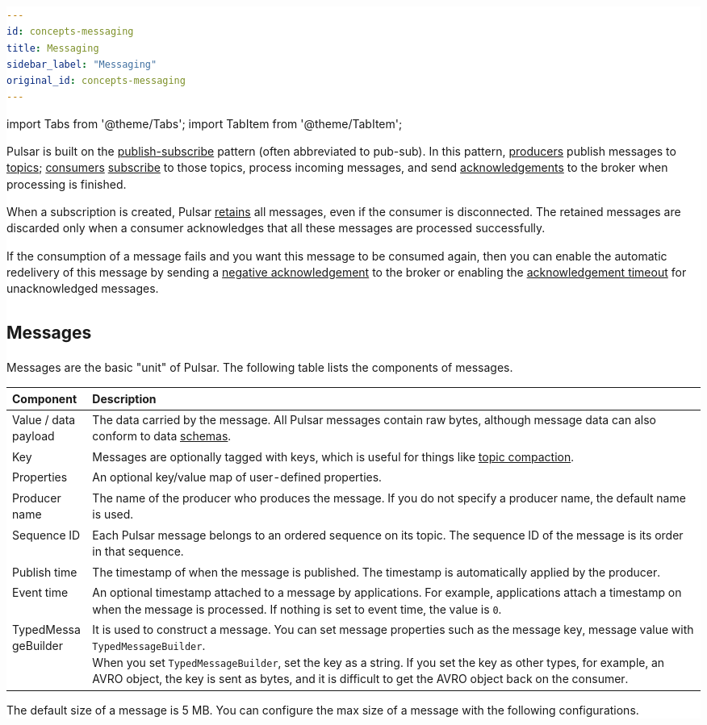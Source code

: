 ```yaml
---
id: concepts-messaging
title: Messaging
sidebar_label: "Messaging"
original_id: concepts-messaging
---
```


import Tabs from '@theme/Tabs';
import TabItem from '@theme/TabItem';


Pulsar is built on the [publish-subscribe](https://en.wikipedia.org/wiki/Publish%E2%80%93subscribe_pattern) pattern (often abbreviated to pub-sub). In this pattern, [producers](#producers) publish messages to [topics](#topics); [consumers](#consumers) [subscribe](#subscription-modes) to those topics, process incoming messages, and send [acknowledgements](#acknowledgement) to the broker when processing is finished.

When a subscription is created, Pulsar [retains](concepts-architecture-overview.md#persistent-storage) all messages, even if the consumer is disconnected. The retained messages are discarded only when a consumer acknowledges that all these messages are processed successfully. 

If the consumption of a message fails and you want this message to be consumed again, then you can enable the automatic redelivery of this message by sending a [negative acknowledgement](negative-acknowledgement) to the broker or enabling the [acknowledgement timeout](acknowledgement-timeout) for unacknowledged messages.

## Messages

Messages are the basic "unit" of Pulsar. The following table lists the components of messages.

Component | Description
:---------|:-------
Value / data payload | The data carried by the message. All Pulsar messages contain raw bytes, although message data can also conform to data [schemas](schema-get-started).
Key | Messages are optionally tagged with keys, which is useful for things like [topic compaction](concepts-topic-compaction).
Properties | An optional key/value map of user-defined properties.
Producer name | The name of the producer who produces the message. If you do not specify a producer name, the default name is used. 
Sequence ID | Each Pulsar message belongs to an ordered sequence on its topic. The sequence ID of the message is its order in that sequence.
Publish time | The timestamp of when the message is published. The timestamp is automatically applied by the producer.
Event time | An optional timestamp attached to a message by applications. For example, applications attach a timestamp on when the message is processed. If nothing is set to event time, the value is `0`. 
TypedMessageBuilder | It is used to construct a message. You can set message properties such as the message key, message value with `TypedMessageBuilder`. <br /> When you set `TypedMessageBuilder`, set the key as a string. If you set the key as other types, for example, an AVRO object, the key is sent as bytes, and it is difficult to get the AVRO object back on the consumer.

The default size of a message is 5 MB. You can configure the max size of a message with the following configurations.
